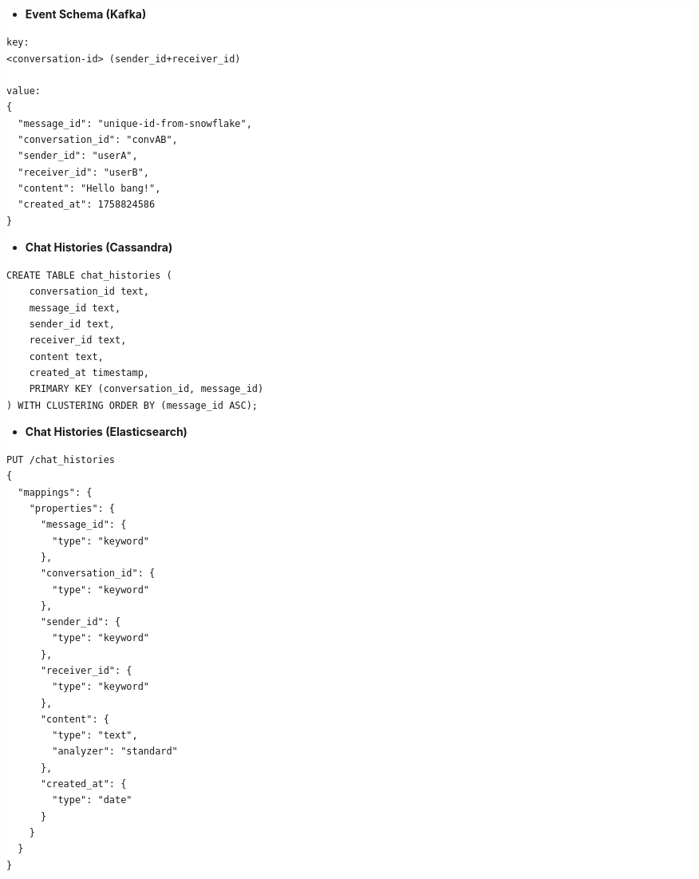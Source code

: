 - **Event Schema (Kafka)**
```
key:
<conversation-id> (sender_id+receiver_id)

value:
{
  "message_id": "unique-id-from-snowflake",
  "conversation_id": "convAB",
  "sender_id": "userA",
  "receiver_id": "userB",
  "content": "Hello bang!",
  "created_at": 1758824586
}
```

- **Chat Histories (Cassandra)**
```
CREATE TABLE chat_histories (
    conversation_id text,
    message_id text,   
    sender_id text,
    receiver_id text,
    content text,
    created_at timestamp,
    PRIMARY KEY (conversation_id, message_id)
) WITH CLUSTERING ORDER BY (message_id ASC);
```

- **Chat Histories (Elasticsearch)**
```
PUT /chat_histories
{
  "mappings": {
    "properties": {
      "message_id": {
        "type": "keyword" 
      },
      "conversation_id": {
        "type": "keyword" 
      },
      "sender_id": {
        "type": "keyword" 
      },
      "receiver_id": {
        "type": "keyword" 
      },
      "content": {
        "type": "text",    
        "analyzer": "standard"
      },
      "created_at": {
        "type": "date"
      }
    }
  }
}
```

